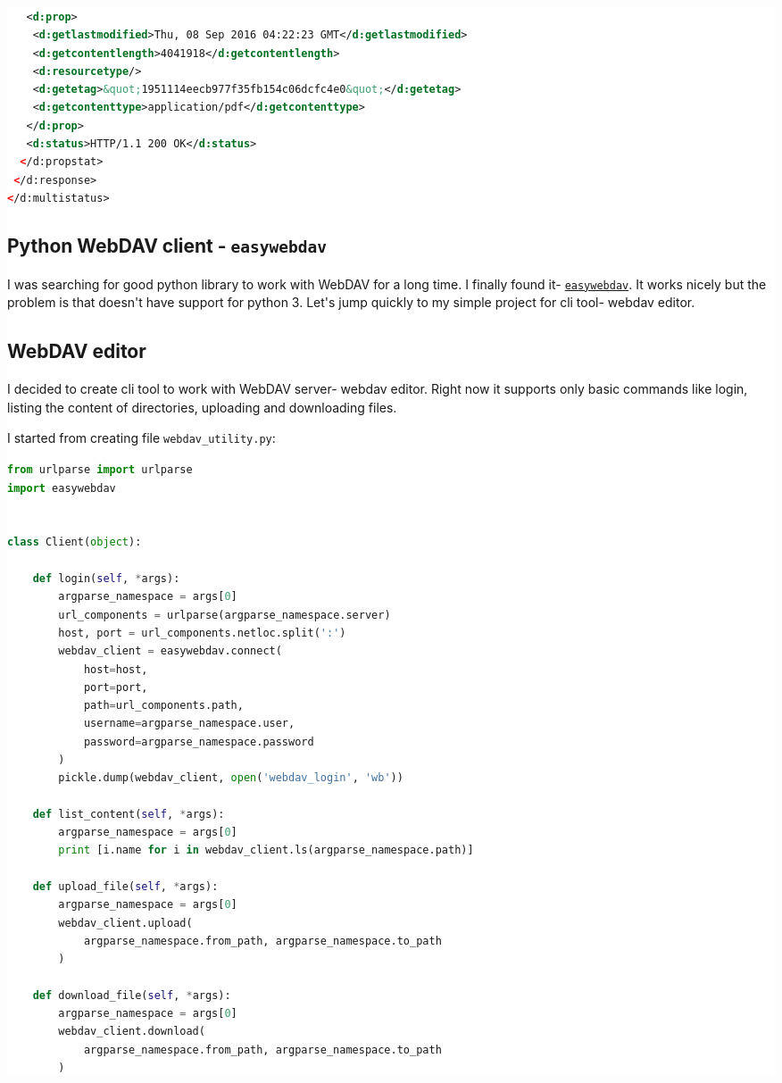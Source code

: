 ```xml
   <d:prop>
    <d:getlastmodified>Thu, 08 Sep 2016 04:22:23 GMT</d:getlastmodified>
    <d:getcontentlength>4041918</d:getcontentlength>
    <d:resourcetype/>
    <d:getetag>&quot;1951114eecb977f35fb154c06dcfc4e0&quot;</d:getetag>
    <d:getcontenttype>application/pdf</d:getcontenttype>
   </d:prop>
   <d:status>HTTP/1.1 200 OK</d:status>
  </d:propstat>
 </d:response>
</d:multistatus>
```

## Python WebDAV client - `easywebdav`

I was searching for good python library to work with WebDAV for a long
time. I finally found it-
[`easywebdav`](https://github.com/amnong/easywebdav). It works nicely but
the problem is that doesn't have support for python 3. Let's jump
quickly to my simple project for cli tool- webdav editor.

## WebDAV editor

I decided to create cli tool to work with WebDAV server- webdav editor.
Right now it supports only basic commands like login, listing the
content of directories, uploading and downloading files.

I started from creating file `webdav_utility.py`:

```python
from urlparse import urlparse
import easywebdav


class Client(object):

    def login(self, *args):
        argparse_namespace = args[0]
        url_components = urlparse(argparse_namespace.server)
        host, port = url_components.netloc.split(':')
        webdav_client = easywebdav.connect(
            host=host,
            port=port,
            path=url_components.path,
            username=argparse_namespace.user,
            password=argparse_namespace.password
        )
        pickle.dump(webdav_client, open('webdav_login', 'wb'))

    def list_content(self, *args):
        argparse_namespace = args[0]
        print [i.name for i in webdav_client.ls(argparse_namespace.path)]

    def upload_file(self, *args):
        argparse_namespace = args[0]
        webdav_client.upload(
            argparse_namespace.from_path, argparse_namespace.to_path
        )

    def download_file(self, *args):
        argparse_namespace = args[0]
        webdav_client.download(
            argparse_namespace.from_path, argparse_namespace.to_path
        )
```